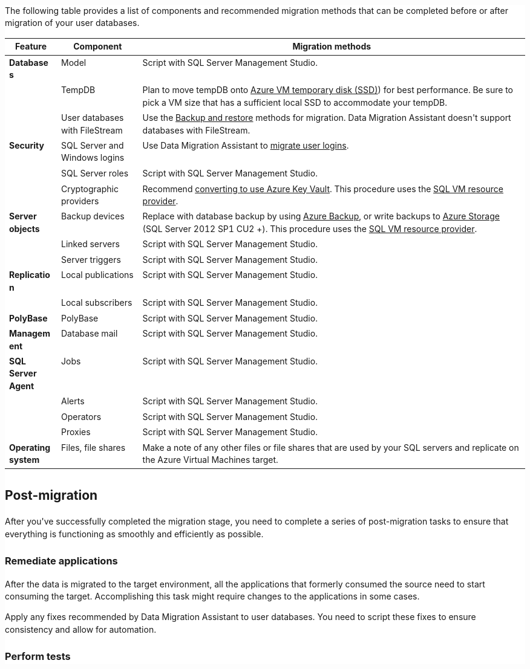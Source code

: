 The following table provides a list of components and recommended migration methods that can be completed before or after migration of your user databases.

| **Feature** | **Component** | **Migration methods** |
| --- | --- | --- |
| **Databases** | Model | Script with SQL Server Management Studio. |
|| TempDB | Plan to move tempDB onto [Azure VM temporary disk (SSD)](../../virtual-machines/windows/performance-guidelines-best-practices-checklist.md#storage)) for best performance. Be sure to pick a VM size that has a sufficient local SSD to accommodate your tempDB. |
|| User databases with FileStream | Use the [Backup and restore](../../virtual-machines/windows/migrate-to-vm-from-sql-server.md#back-up-and-restore) methods for migration. Data Migration Assistant doesn't support databases with FileStream. |
| **Security** | SQL Server and Windows logins | Use Data Migration Assistant to [migrate user logins](/sql/dma/dma-migrateserverlogins). |
|| SQL Server roles | Script with SQL Server Management Studio. |
|| Cryptographic providers | Recommend [converting to use Azure Key Vault](../../virtual-machines/windows/azure-key-vault-integration-configure.md). This procedure uses the [SQL VM resource provider](../../virtual-machines/windows/sql-agent-extension-manually-register-single-vm.md). |
| **Server objects** | Backup devices | Replace with database backup by using [Azure Backup](../../../backup/backup-sql-server-database-azure-vms.md), or write backups to [Azure Storage](../../virtual-machines/windows/azure-storage-sql-server-backup-restore-use.md) (SQL Server 2012 SP1 CU2 +). This procedure uses the [SQL VM resource provider](../../virtual-machines/windows/sql-agent-extension-manually-register-single-vm.md).|
|| Linked servers | Script with SQL Server Management Studio. |
|| Server triggers | Script with SQL Server Management Studio. |
| **Replication** | Local publications | Script with SQL Server Management Studio. |
|| Local subscribers | Script with SQL Server Management Studio. |
| **PolyBase** | PolyBase | Script with SQL Server Management Studio. |
| **Management** | Database mail | Script with SQL Server Management Studio. |
| **SQL Server Agent** | Jobs | Script with SQL Server Management Studio. |
|| Alerts | Script with SQL Server Management Studio. |
|| Operators | Script with SQL Server Management Studio. |
|| Proxies | Script with SQL Server Management Studio. |
| **Operating system** | Files, file shares | Make a note of any other files or file shares that are used by your SQL servers and replicate on the Azure Virtual Machines target. |

## Post-migration

After you've successfully completed the migration stage, you need to complete a series of post-migration tasks to ensure that everything is functioning as smoothly and efficiently as possible.

### Remediate applications

After the data is migrated to the target environment, all the applications that formerly consumed the source need to start consuming the target. Accomplishing this task might require changes to the applications in some cases.

Apply any fixes recommended by Data Migration Assistant to user databases. You need to script these fixes to ensure consistency and allow for automation.

### Perform tests
